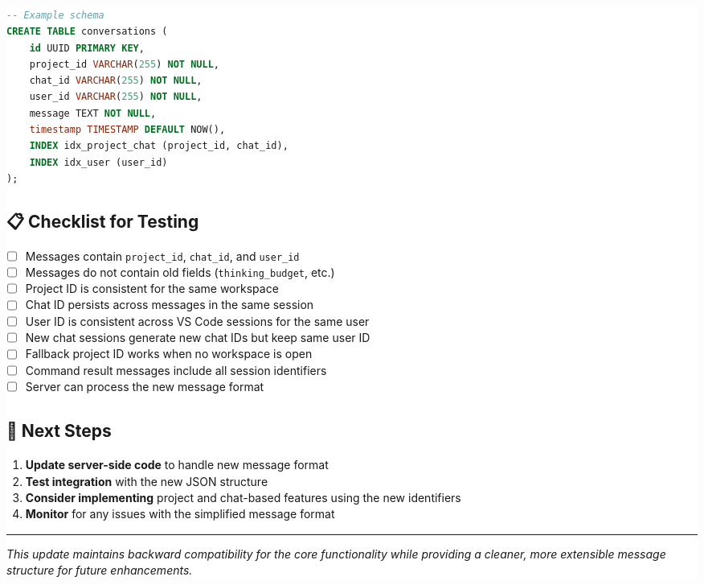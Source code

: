 ```sql
-- Example schema
CREATE TABLE conversations (
    id UUID PRIMARY KEY,
    project_id VARCHAR(255) NOT NULL,
    chat_id VARCHAR(255) NOT NULL,
    user_id VARCHAR(255) NOT NULL,
    message TEXT NOT NULL,
    timestamp TIMESTAMP DEFAULT NOW(),
    INDEX idx_project_chat (project_id, chat_id),
    INDEX idx_user (user_id)
);
```

## 📋 Checklist for Testing

- [ ] Messages contain `project_id`, `chat_id`, and `user_id`
- [ ] Messages do not contain old fields (`thinking_budget`, etc.)
- [ ] Project ID is consistent for the same workspace
- [ ] Chat ID persists across messages in the same session
- [ ] User ID is consistent across VS Code sessions for the same user
- [ ] New chat sessions generate new chat IDs but keep same user ID
- [ ] Fallback project ID works when no workspace is open
- [ ] Command result messages include all session identifiers
- [ ] Server can process the new message format

## 🎯 Next Steps

1. **Update server-side code** to handle new message format
2. **Test integration** with the new JSON structure
3. **Consider implementing** project and chat-based features using the new identifiers
4. **Monitor** for any issues with the simplified message format

---

*This update maintains backward compatibility for the core functionality while providing a cleaner, more extensible message structure for future enhancements.*